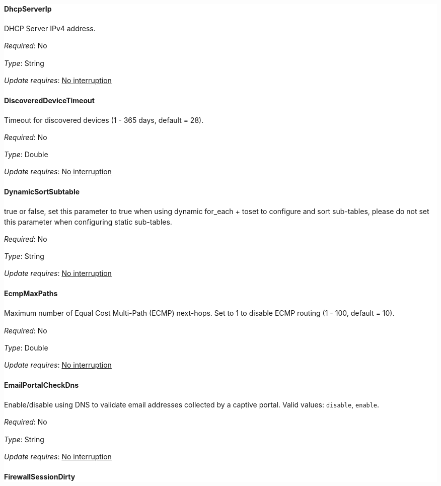 #### DhcpServerIp

DHCP Server IPv4 address.

_Required_: No

_Type_: String

_Update requires_: [No interruption](https://docs.aws.amazon.com/AWSCloudFormation/latest/UserGuide/using-cfn-updating-stacks-update-behaviors.html#update-no-interrupt)

#### DiscoveredDeviceTimeout

Timeout for discovered devices (1 - 365 days, default = 28).

_Required_: No

_Type_: Double

_Update requires_: [No interruption](https://docs.aws.amazon.com/AWSCloudFormation/latest/UserGuide/using-cfn-updating-stacks-update-behaviors.html#update-no-interrupt)

#### DynamicSortSubtable

true or false, set this parameter to true when using dynamic for_each + toset to configure and sort sub-tables, please do not set this parameter when configuring static sub-tables.

_Required_: No

_Type_: String

_Update requires_: [No interruption](https://docs.aws.amazon.com/AWSCloudFormation/latest/UserGuide/using-cfn-updating-stacks-update-behaviors.html#update-no-interrupt)

#### EcmpMaxPaths

Maximum number of Equal Cost Multi-Path (ECMP) next-hops. Set to 1 to disable ECMP routing (1 - 100, default = 10).

_Required_: No

_Type_: Double

_Update requires_: [No interruption](https://docs.aws.amazon.com/AWSCloudFormation/latest/UserGuide/using-cfn-updating-stacks-update-behaviors.html#update-no-interrupt)

#### EmailPortalCheckDns

Enable/disable using DNS to validate email addresses collected by a captive portal. Valid values: `disable`, `enable`.

_Required_: No

_Type_: String

_Update requires_: [No interruption](https://docs.aws.amazon.com/AWSCloudFormation/latest/UserGuide/using-cfn-updating-stacks-update-behaviors.html#update-no-interrupt)

#### FirewallSessionDirty

